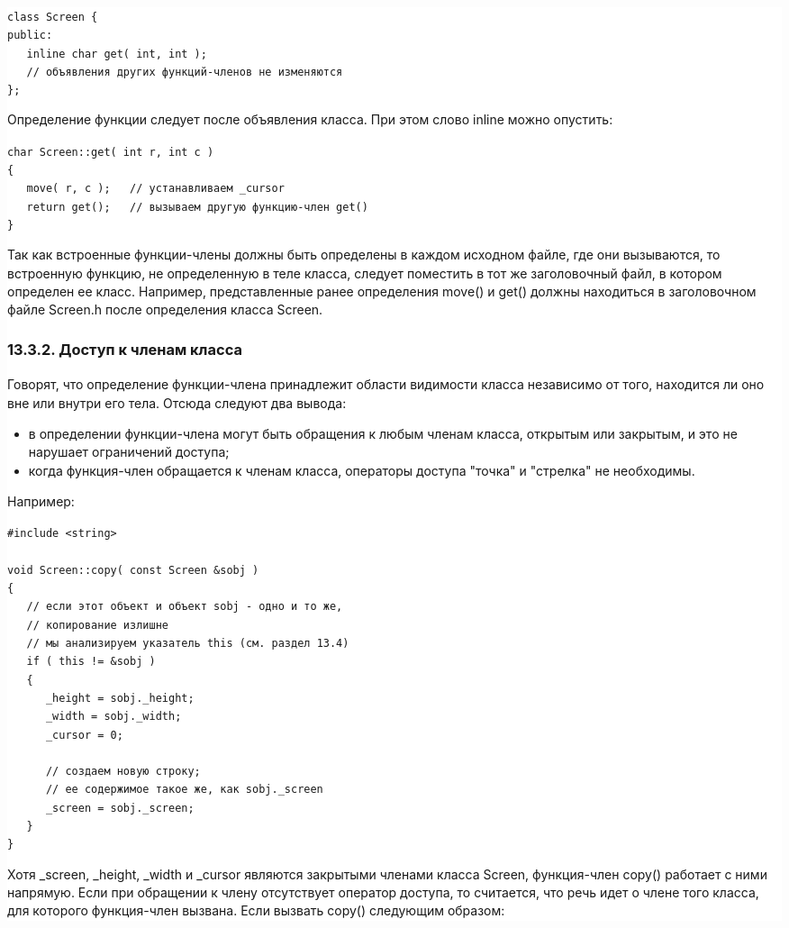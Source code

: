 ```
class Screen {
public:
   inline char get( int, int );
   // объявления других функций-членов не изменяются
};
```
Определение функции следует после объявления класса. При этом слово inline можно опустить:

```
char Screen::get( int r, int c )
{
   move( r, c );   // устанавливаем _cursor
   return get();   // вызываем другую функцию-член get()
}
```
Так как встроенные функции-члены должны быть определены в каждом исходном файле, где они вызываются, то встроенную функцию, не определенную в теле класса, следует поместить в тот же заголовочный файл, в котором определен ее класс. Например, представленные ранее определения move() и get() должны находиться в заголовочном файле Screen.h после определения класса Screen.

### 13.3.2. Доступ к членам класса

Говорят, что определение функции-члена принадлежит области видимости класса независимо от того, находится ли оно вне или внутри его тела. Отсюда следуют два вывода:

* в определении функции-члена могут быть обращения к любым членам класса, открытым или закрытым, и это не нарушает ограничений доступа;
* когда функция-член обращается к членам класса, операторы доступа "точка" и "стрелка" не необходимы.

Например:

```
#include <string>

void Screen::copy( const Screen &sobj )
{
   // если этот объект и объект sobj - одно и то же,
   // копирование излишне
   // мы анализируем указатель this (см. раздел 13.4)
   if ( this != &sobj )
   {
      _height = sobj._height;
      _width = sobj._width;
      _cursor = 0;

      // создаем новую строку;
      // ее содержимое такое же, как sobj._screen
      _screen = sobj._screen;
   }
}
```
Хотя _screen, _height, _width и _cursor являются закрытыми членами класса Screen, функция-член copy() работает с ними напрямую. Если при обращении к члену отсутствует оператор доступа, то считается, что речь идет о члене того класса, для которого функция-член вызвана. Если вызвать copy() следующим образом:
